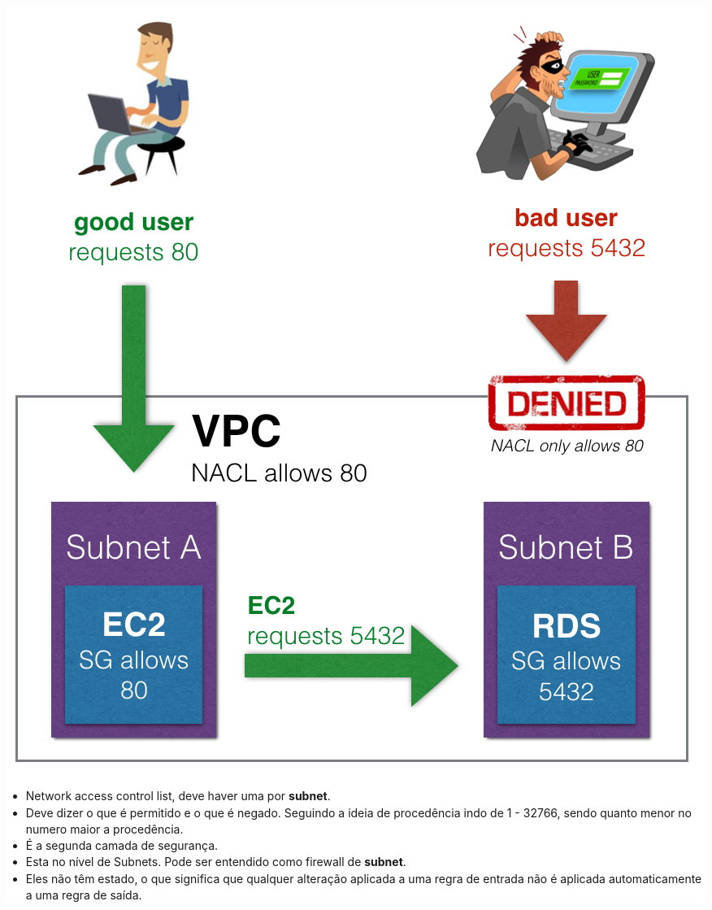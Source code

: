 ![Learn AWS Network ACL and Security Groups in under 5 minutes | by João  Marcelo Souza | Medium](assets/1K-Se2-uV-Y91vkGW3K0-8w.png)

- Network access control list, deve haver uma por **subnet**.
- Deve dizer o que é permitido e o que é negado. Seguindo a ideia de procedência indo de 1 - 32766, sendo quanto menor no numero maior a procedência.
- É a segunda camada de segurança.
- Esta no nível de Subnets. Pode ser entendido como firewall de **subnet**.
- Eles não têm estado, o que significa que qualquer alteração aplicada a uma regra de entrada não é aplicada automaticamente a uma regra de saída.
